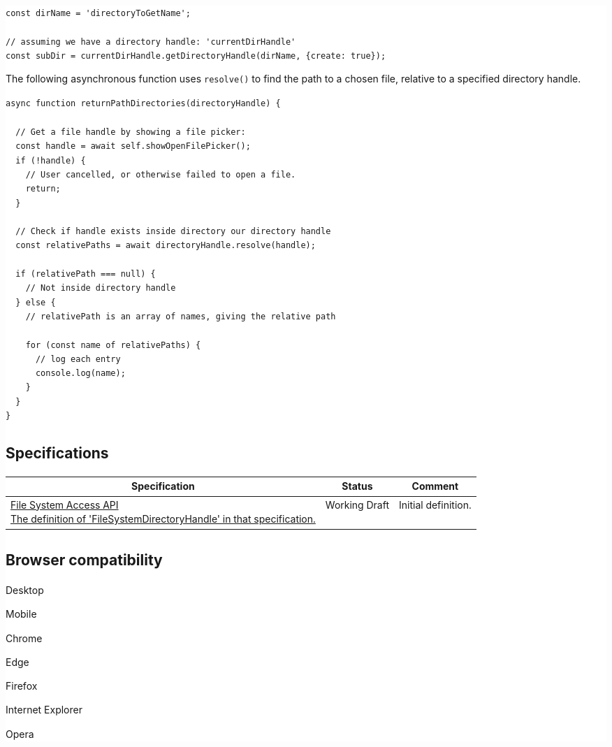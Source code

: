     const dirName = 'directoryToGetName';

    // assuming we have a directory handle: 'currentDirHandle'
    const subDir = currentDirHandle.getDirectoryHandle(dirName, {create: true});

The following asynchronous function uses `resolve()` to find the path to a chosen file, relative to a specified directory handle.

    async function returnPathDirectories(directoryHandle) {

      // Get a file handle by showing a file picker:
      const handle = await self.showOpenFilePicker();
      if (!handle) {
        // User cancelled, or otherwise failed to open a file.
        return;
      }

      // Check if handle exists inside directory our directory handle
      const relativePaths = await directoryHandle.resolve(handle);

      if (relativePath === null) {
        // Not inside directory handle
      } else {
        // relativePath is an array of names, giving the relative path

        for (const name of relativePaths) {
          // log each entry
          console.log(name);
        }
      }
    }

Specifications
--------------

<table><thead><tr class="header"><th>Specification</th><th>Status</th><th>Comment</th></tr></thead><tbody><tr class="odd"><td><a href="https://wicg.github.io/file-system-access/#api-filesystemdirectoryhandle">File System Access API<br />
<span class="small">The definition of 'FileSystemDirectoryHandle' in that specification.</span></a></td><td><span class="spec-wd">Working Draft</span></td><td>Initial definition.</td></tr></tbody></table>

Browser compatibility
---------------------

Desktop

Mobile

Chrome

Edge

Firefox

Internet Explorer

Opera
